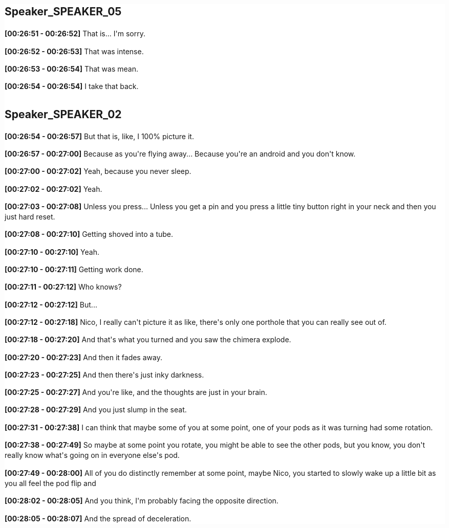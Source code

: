 
## Speaker_SPEAKER_05

**[00:26:51 - 00:26:52]** That is... I'm sorry.

**[00:26:52 - 00:26:53]** That was intense.

**[00:26:53 - 00:26:54]** That was mean.

**[00:26:54 - 00:26:54]** I take that back.


## Speaker_SPEAKER_02

**[00:26:54 - 00:26:57]** But that is, like, I 100% picture it.

**[00:26:57 - 00:27:00]** Because as you're flying away... Because you're an android and you don't know.

**[00:27:00 - 00:27:02]** Yeah, because you never sleep.

**[00:27:02 - 00:27:02]** Yeah.

**[00:27:03 - 00:27:08]** Unless you press... Unless you get a pin and you press a little tiny button right in your neck and then you just hard reset.

**[00:27:08 - 00:27:10]** Getting shoved into a tube.

**[00:27:10 - 00:27:10]** Yeah.

**[00:27:10 - 00:27:11]** Getting work done.

**[00:27:11 - 00:27:12]** Who knows?

**[00:27:12 - 00:27:12]** But...

**[00:27:12 - 00:27:18]** Nico, I really can't picture it as like, there's only one porthole that you can really see out of.

**[00:27:18 - 00:27:20]** And that's what you turned and you saw the chimera explode.

**[00:27:20 - 00:27:23]** And then it fades away.

**[00:27:23 - 00:27:25]** And then there's just inky darkness.

**[00:27:25 - 00:27:27]** And you're like, and the thoughts are just in your brain.

**[00:27:28 - 00:27:29]** And you just slump in the seat.

**[00:27:31 - 00:27:38]** I can think that maybe some of you at some point, one of your pods as it was turning had some rotation.

**[00:27:38 - 00:27:49]** So maybe at some point you rotate, you might be able to see the other pods, but you know, you don't really know what's going on in everyone else's pod.

**[00:27:49 - 00:28:00]** All of you do distinctly remember at some point, maybe Nico, you started to slowly wake up a little bit as you all feel the pod flip and

**[00:28:02 - 00:28:05]** And you think, I'm probably facing the opposite direction.

**[00:28:05 - 00:28:07]** And the spread of deceleration.
